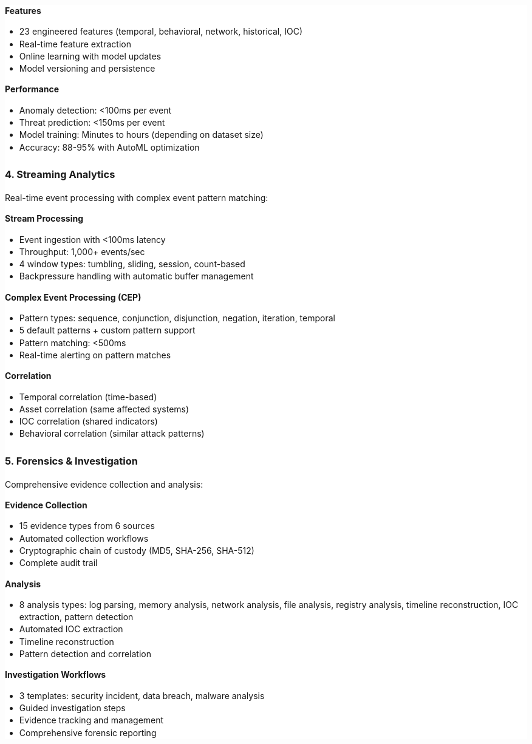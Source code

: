 **Features**
- 23 engineered features (temporal, behavioral, network, historical, IOC)
- Real-time feature extraction
- Online learning with model updates
- Model versioning and persistence

**Performance**
- Anomaly detection: <100ms per event
- Threat prediction: <150ms per event
- Model training: Minutes to hours (depending on dataset size)
- Accuracy: 88-95% with AutoML optimization

### 4. Streaming Analytics

Real-time event processing with complex event pattern matching:

**Stream Processing**
- Event ingestion with <100ms latency
- Throughput: 1,000+ events/sec
- 4 window types: tumbling, sliding, session, count-based
- Backpressure handling with automatic buffer management

**Complex Event Processing (CEP)**
- Pattern types: sequence, conjunction, disjunction, negation, iteration, temporal
- 5 default patterns + custom pattern support
- Pattern matching: <500ms
- Real-time alerting on pattern matches

**Correlation**
- Temporal correlation (time-based)
- Asset correlation (same affected systems)
- IOC correlation (shared indicators)
- Behavioral correlation (similar attack patterns)

### 5. Forensics & Investigation

Comprehensive evidence collection and analysis:

**Evidence Collection**
- 15 evidence types from 6 sources
- Automated collection workflows
- Cryptographic chain of custody (MD5, SHA-256, SHA-512)
- Complete audit trail

**Analysis**
- 8 analysis types: log parsing, memory analysis, network analysis, file analysis, registry analysis, timeline reconstruction, IOC extraction, pattern detection
- Automated IOC extraction
- Timeline reconstruction
- Pattern detection and correlation

**Investigation Workflows**
- 3 templates: security incident, data breach, malware analysis
- Guided investigation steps
- Evidence tracking and management
- Comprehensive forensic reporting
